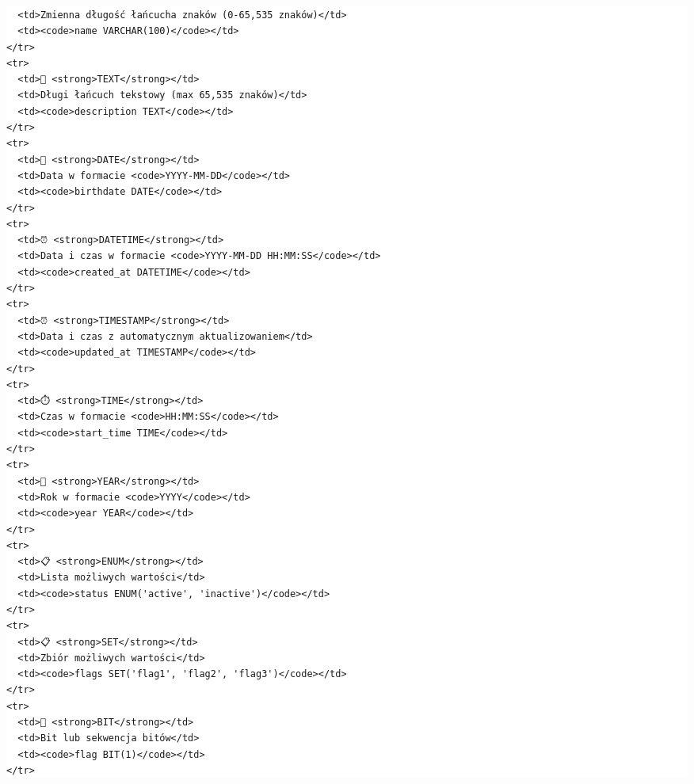       <td>Zmienna długość łańcucha znaków (0-65,535 znaków)</td>
      <td><code>name VARCHAR(100)</code></td>
    </tr>
    <tr>
      <td>📄 <strong>TEXT</strong></td>
      <td>Długi łańcuch tekstowy (max 65,535 znaków)</td>
      <td><code>description TEXT</code></td>
    </tr>
    <tr>
      <td>📅 <strong>DATE</strong></td>
      <td>Data w formacie <code>YYYY-MM-DD</code></td>
      <td><code>birthdate DATE</code></td>
    </tr>
    <tr>
      <td>⏰ <strong>DATETIME</strong></td>
      <td>Data i czas w formacie <code>YYYY-MM-DD HH:MM:SS</code></td>
      <td><code>created_at DATETIME</code></td>
    </tr>
    <tr>
      <td>⏰ <strong>TIMESTAMP</strong></td>
      <td>Data i czas z automatycznym aktualizowaniem</td>
      <td><code>updated_at TIMESTAMP</code></td>
    </tr>
    <tr>
      <td>⏱️ <strong>TIME</strong></td>
      <td>Czas w formacie <code>HH:MM:SS</code></td>
      <td><code>start_time TIME</code></td>
    </tr>
    <tr>
      <td>📅 <strong>YEAR</strong></td>
      <td>Rok w formacie <code>YYYY</code></td>
      <td><code>year YEAR</code></td>
    </tr>
    <tr>
      <td>📋 <strong>ENUM</strong></td>
      <td>Lista możliwych wartości</td>
      <td><code>status ENUM('active', 'inactive')</code></td>
    </tr>
    <tr>
      <td>📋 <strong>SET</strong></td>
      <td>Zbiór możliwych wartości</td>
      <td><code>flags SET('flag1', 'flag2', 'flag3')</code></td>
    </tr>
    <tr>
      <td>🔢 <strong>BIT</strong></td>
      <td>Bit lub sekwencja bitów</td>
      <td><code>flag BIT(1)</code></td>
    </tr>
  </table>
</div>
